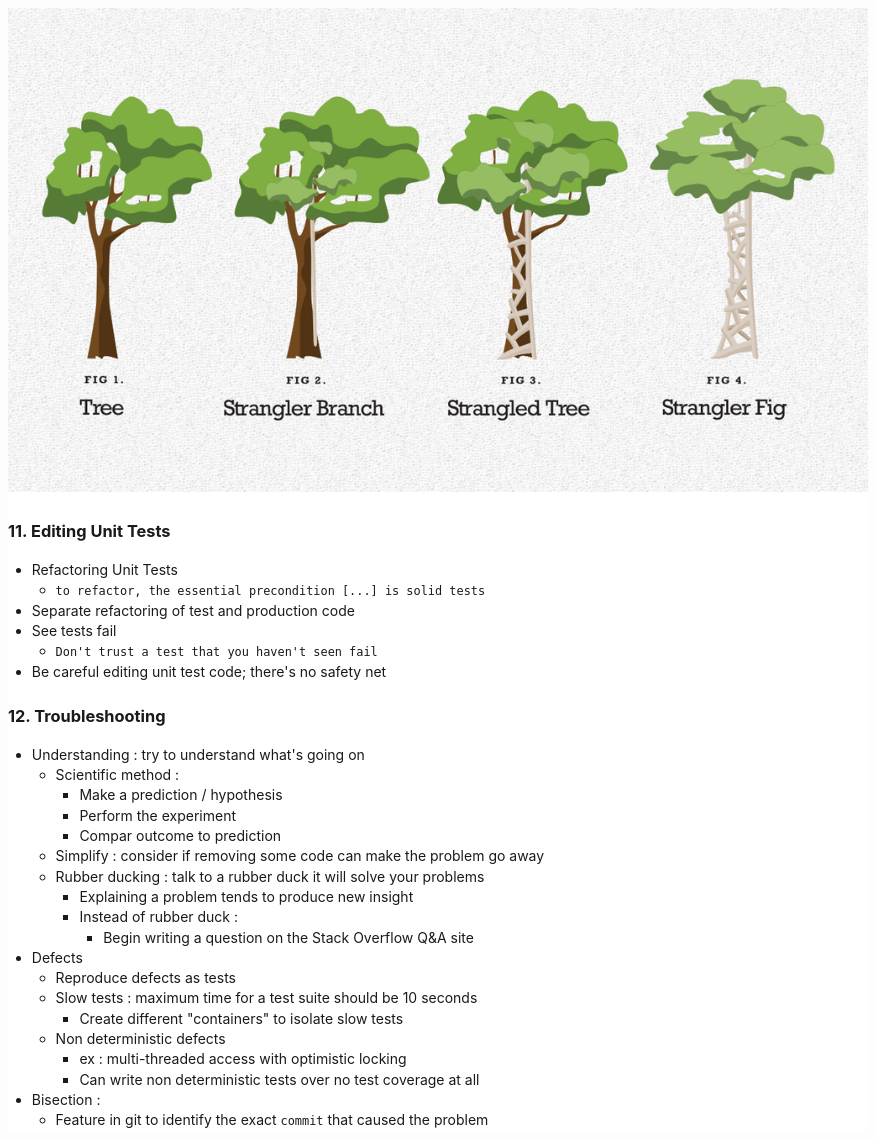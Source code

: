 ![](../../../.gitbook/assets/strangler-fig-pattern.png)

### 11. Editing Unit Tests

* Refactoring Unit Tests
  * `to refactor, the essential precondition [...] is solid tests`
* Separate refactoring of test and production code
* See tests fail
  * `Don't trust a test that you haven't seen fail`
* Be careful editing unit test code; there's no safety net

### 12. Troubleshooting

* Understanding : try to understand what's going on
  * Scientific method :
    * Make a prediction / hypothesis
    * Perform the experiment
    * Compar outcome to prediction
  * Simplify : consider if removing some code can make the problem go away
  * Rubber ducking : talk to a rubber duck it will solve your problems
    * Explaining a problem tends to produce new insight
    * Instead of rubber duck :
      * Begin writing a question on the Stack Overflow Q\&A site
* Defects
  * Reproduce defects as tests
  * Slow tests : maximum time for a test suite should be 10 seconds
    * Create different "containers" to isolate slow tests
  * Non deterministic defects
    * ex : multi-threaded access with optimistic locking
    * Can write non deterministic tests over no test coverage at all
* Bisection :
  * Feature in git to identify the exact `commit` that caused the problem
